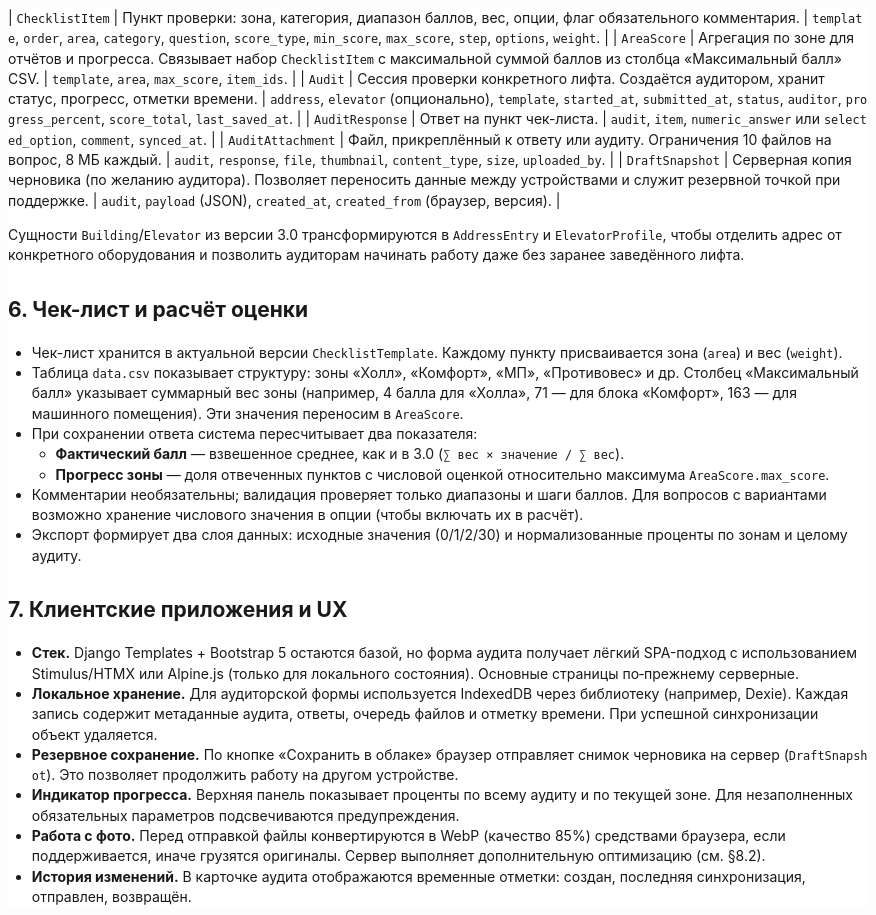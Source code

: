 | `ChecklistItem` | Пункт проверки: зона, категория, диапазон баллов, вес, опции, флаг обязательного комментария. | `template`, `order`, `area`,
`category`, `question`, `score_type`, `min_score`, `max_score`, `step`, `options`, `weight`. |
| `AreaScore` | Агрегация по зоне для отчётов и прогресса. Связывает набор `ChecklistItem` с максимальной суммой баллов из столбца
«Максимальный балл» CSV. | `template`, `area`, `max_score`, `item_ids`. |
| `Audit` | Сессия проверки конкретного лифта. Создаётся аудитором, хранит статус, прогресс, отметки времени. | `address`, `elevator` (опционально),
`template`, `started_at`, `submitted_at`, `status`, `auditor`, `progress_percent`, `score_total`, `last_saved_at`. |
| `AuditResponse` | Ответ на пункт чек-листа. | `audit`, `item`, `numeric_answer` или `selected_option`, `comment`, `synced_at`. |
| `AuditAttachment` | Файл, прикреплённый к ответу или аудиту. Ограничения 10 файлов на вопрос, 8 МБ каждый. | `audit`, `response`, `file`, `thumbnail`,
`content_type`, `size`, `uploaded_by`. |
| `DraftSnapshot` | Серверная копия черновика (по желанию аудитора). Позволяет переносить данные между устройствами и служит резервной точкой при
поддержке. | `audit`, `payload` (JSON), `created_at`, `created_from` (браузер, версия). |

Сущности `Building`/`Elevator` из версии 3.0 трансформируются в `AddressEntry` и `ElevatorProfile`, чтобы отделить адрес от
конкретного оборудования и позволить аудиторам начинать работу даже без заранее заведённого лифта.

## 6. Чек-лист и расчёт оценки

* Чек-лист хранится в актуальной версии `ChecklistTemplate`. Каждому пункту присваивается зона (`area`) и вес (`weight`).
* Таблица `data.csv` показывает структуру: зоны «Холл», «Комфорт», «МП», «Противовес» и др. Столбец «Максимальный балл» указывает
суммарный вес зоны (например, 4 балла для «Холла», 71 — для блока «Комфорт», 163 — для машинного помещения). Эти значения
переносим в `AreaScore`.
* При сохранении ответа система пересчитывает два показателя:
  * **Фактический балл** — взвешенное среднее, как и в 3.0 (`∑ вес × значение / ∑ вес`).
  * **Прогресс зоны** — доля отвеченных пунктов с числовой оценкой относительно максимума `AreaScore.max_score`.
* Комментарии необязательны; валидация проверяет только диапазоны и шаги баллов. Для вопросов с вариантами возможно хранение
числового значения в опции (чтобы включать их в расчёт).
* Экспорт формирует два слоя данных: исходные значения (0/1/2/30) и нормализованные проценты по зонам и целому аудиту.

## 7. Клиентские приложения и UX

* **Стек.** Django Templates + Bootstrap 5 остаются базой, но форма аудита получает лёгкий SPA-подход с использованием
Stimulus/HTMX или Alpine.js (только для локального состояния). Основные страницы по‑прежнему серверные.
* **Локальное хранение.** Для аудиторской формы используется IndexedDB через библиотеку (например, Dexie). Каждая запись
содержит метаданные аудита, ответы, очередь файлов и отметку времени. При успешной синхронизации объект удаляется.
* **Резервное сохранение.** По кнопке «Сохранить в облаке» браузер отправляет снимок черновика на сервер (`DraftSnapshot`). Это
позволяет продолжить работу на другом устройстве.
* **Индикатор прогресса.** Верхняя панель показывает проценты по всему аудиту и по текущей зоне. Для незаполненных обязательных
параметров подсвечиваются предупреждения.
* **Работа с фото.** Перед отправкой файлы конвертируются в WebP (качество 85%) средствами браузера, если поддерживается,
иначе грузятся оригиналы. Сервер выполняет дополнительную оптимизацию (см. §8.2).
* **История изменений.** В карточке аудита отображаются временные отметки: создан, последняя синхронизация, отправлен, возвращён.
